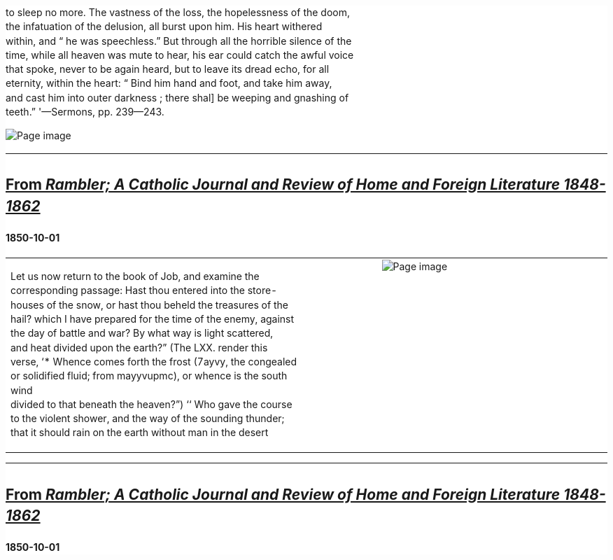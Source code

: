   
to sleep no more. The vastness of the loss, the hopelessness of the doom,  
the infatuation of the delusion, all burst upon him. His heart withered  
within, and “ he was speechless.” But through all the horrible silence of the  
time, while all heaven was mute to hear, his ear could catch the awful voice  
that spoke, never to be again heard, but to leave its dread echo, for all  
eternity, within the heart: “ Bind him hand and foot, and take him away,  
and cast him into outer darkness ; there shal] be weeping and gnashing of  
teeth.” &#x27;—Sermons, pp. 239—243.
</td><td style="width: 50%; max-height: 75%; margin: auto; display: block;">
<img alt="Page image" src="https://iiif.archive.org/image/iiif/2/sim_christian-remembrancer-a-quarterly-review_1850-10_20_70%2Fsim_christian-remembrancer-a-quarterly-review_1850-10_20_70_jp2.zip%2Fsim_christian-remembrancer-a-quarterly-review_1850-10_20_70_jp2%2Fsim_christian-remembrancer-a-quarterly-review_1850-10_20_70_0187.jp2/pct:17.322834645669293,35.44340723453909,69.19291338582677,9.947491248541423/600,/0/default.jpg"/>
</td>
</tr></table>

---

## [From _Rambler; A Catholic Journal and Review of Home and Foreign Literature 1848-1862_](https://archive.org/details/sim_rambler-a-catholic-journal-and-review_1850-10_6_34/page/n10/mode/1up?view=theater)

#### 1850-10-01

<table style="width: 100%;"><tr><td style="width: 50%">

  
  
Let us now return to the book of Job, and examine the  
corresponding passage: Hast thou entered into the store-  
houses of the snow, or hast thou beheld the treasures of the  
hail? which I have prepared for the time of the enemy, against  
the day of battle and war? By what way is light scattered,  
and heat divided upon the earth?” (The LXX. render this  
verse, ‘* Whence comes forth the frost (7ayvy, the congealed  
or solidified fluid; from mayyvupmc), or whence is the south wind  
divided to that beneath the heaven?”) ‘‘ Who gave the course  
to the violent shower, and the way of the sounding thunder;  
that it should rain on the earth without man in the desert
</td><td style="width: 50%; max-height: 75%; margin: auto; display: block;">
<img alt="Page image" src="https://iiif.archive.org/image/iiif/2/sim_rambler-a-catholic-journal-and-review_1850-10_6_34%2Fsim_rambler-a-catholic-journal-and-review_1850-10_6_34_jp2.zip%2Fsim_rambler-a-catholic-journal-and-review_1850-10_6_34_jp2%2Fsim_rambler-a-catholic-journal-and-review_1850-10_6_34_0010.jp2/pct:14.133986928104575,48.85430916552668,65.0871459694989,17.322161422708618/600,/0/default.jpg"/>
</td>
</tr></table>

---

## [From _Rambler; A Catholic Journal and Review of Home and Foreign Literature 1848-1862_](https://archive.org/details/sim_rambler-a-catholic-journal-and-review_1850-10_6_part-xxxiv/page/n10/mode/1up?view=theater)

#### 1850-10-01

